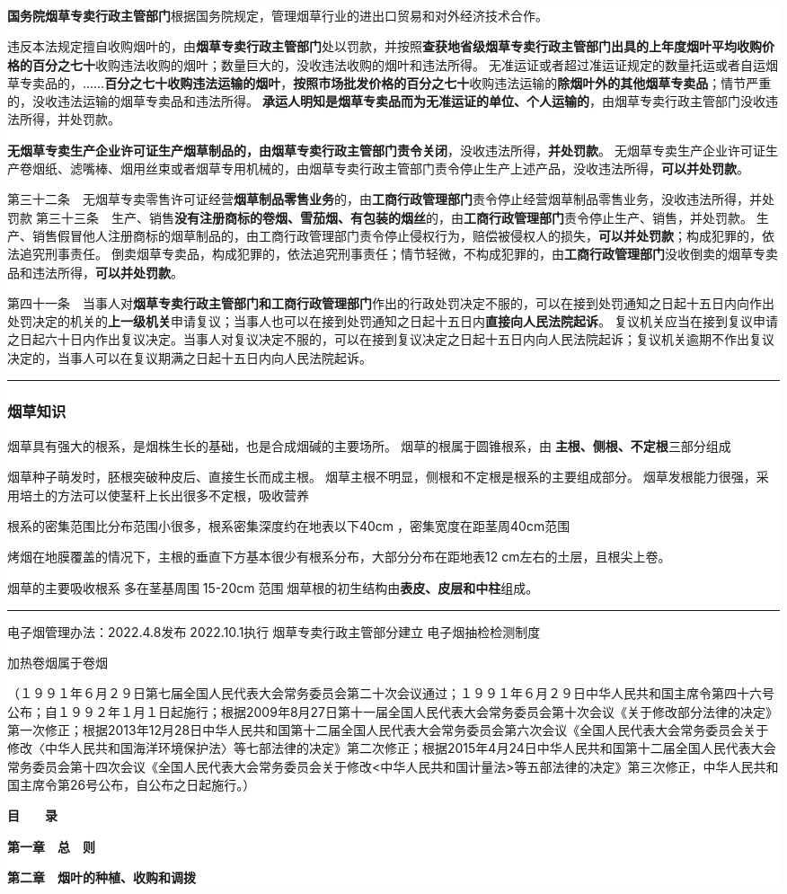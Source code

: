 **国务院烟草专卖行政主管部门**根据国务院规定，管理烟草行业的进出口贸易和对外经济技术合作。

违反本法规定擅自收购烟叶的，由**烟草专卖行政主管部门**处以罚款，并按照**查获地省级烟草专卖行政主管部门出具的上年度烟叶平均收购价格的百分之七十**收购违法收购的烟叶；数量巨大的，没收违法收购的烟叶和违法所得。
无准运证或者超过准运证规定的数量托运或者自运烟草专卖品的，……**百分之七十收购违法运输的烟叶**，**按照市场批发价格的百分之七十**收购违法运输的**除烟叶外的其他烟草专卖品**；情节严重的，没收违法运输的烟草专卖品和违法所得。
**承运人明知是烟草专卖品而为无准运证的单位、个人运输的**，由烟草专卖行政主管部门没收违法所得，并处罚款。

**无烟草专卖生产企业许可证生产烟草制品的，由烟草专卖行政主管部门责令关闭**，没收违法所得，**并处罚款**。
无烟草专卖生产企业许可证生产卷烟纸、滤嘴棒、烟用丝束或者烟草专用机械的，由烟草专卖行政主管部门责令停止生产上述产品，没收违法所得，**可以并处罚款**。

第三十二条　无烟草专卖零售许可证经营**烟草制品零售业务**的，由**工商行政管理部门**责令停止经营烟草制品零售业务，没收违法所得，并处罚款
第三十三条　生产、销售**没有注册商标的卷烟、雪茄烟、有包装的烟丝**的，由**工商行政管理部门**责令停止生产、销售，并处罚款。
生产、销售假冒他人注册商标的烟草制品的，由工商行政管理部门责令停止侵权行为，赔偿被侵权人的损失，**可以并处罚款**；构成犯罪的，依法追究刑事责任。
倒卖烟草专卖品，构成犯罪的，依法追究刑事责任；情节轻微，不构成犯罪的，由**工商行政管理部门**没收倒卖的烟草专卖品和违法所得，**可以并处罚款**。


第四十一条　当事人对**烟草专卖行政主管部门和工商行政管理部门**作出的行政处罚决定不服的，可以在接到处罚通知之日起十五日内向作出处罚决定的机关的**上一级机关**申请复议；当事人也可以在接到处罚通知之日起十五日内**直接向人民法院起诉**。
复议机关应当在接到复议申请之日起六十日内作出复议决定。当事人对复议决定不服的，可以在接到复议决定之日起十五日内向人民法院起诉；复议机关逾期不作出复议决定的，当事人可以在复议期满之日起十五日内向人民法院起诉。


---
### 烟草知识
烟草具有强大的根系，是烟株生长的基础，也是合成烟碱的主要场所。
烟草的根属于圆锥根系，由 **主根、侧根、不定根**三部分组成

烟草种子萌发时，胚根突破种皮后、直接生长而成主根。
烟草主根不明显，侧根和不定根是根系的主要组成部分。
烟草发根能力很强，采用培土的方法可以使茎秆上长出很多不定根，吸收营养

根系的密集范围比分布范围小很多，根系密集深度约在地表以下40cm ，密集宽度在距茎周40cm范围

烤烟在地膜覆盖的情况下，主根的垂直下方基本很少有根系分布，大部分分布在距地表12  cm左右的土层，且根尖上卷。

烟草的主要吸收根系 多在茎基周围 15-20cm 范围
烟草根的初生结构由**表皮、皮层和中柱**组成。


---
电子烟管理办法：2022.4.8发布 2022.10.1执行
烟草专卖行政主管部分建立 电子烟抽检检测制度

加热卷烟属于卷烟



（１９９１年６月２９日第七届全国人民代表大会常务委员会第二十次会议通过；１９９１年６月２９日中华人民共和国主席令第四十六号公布；自１９９２年１月１日起施行；根据2009年8月27日第十一届全国人民代表大会常务委员会第十次会议《关于修改部分法律的决定》第一次修正；根据2013年12月28日中华人民共和国第十二届全国人民代表大会常务委员会第六次会议《全国人民代表大会常务委员会关于修改〈中华人民共和国海洋环境保护法〉等七部法律的决定》第二次修正；根据2015年4月24日中华人民共和国第十二届全国人民代表大会常务委员会第十四次会议《全国人民代表大会常务委员会关于修改<中华人民共和国计量法>等五部法律的决定》第三次修正，中华人民共和国主席令第26号公布，自公布之日起施行。）

**目**    **录**

**第一章　总　则**

**第二章　烟叶的种植、收购和调拨**
